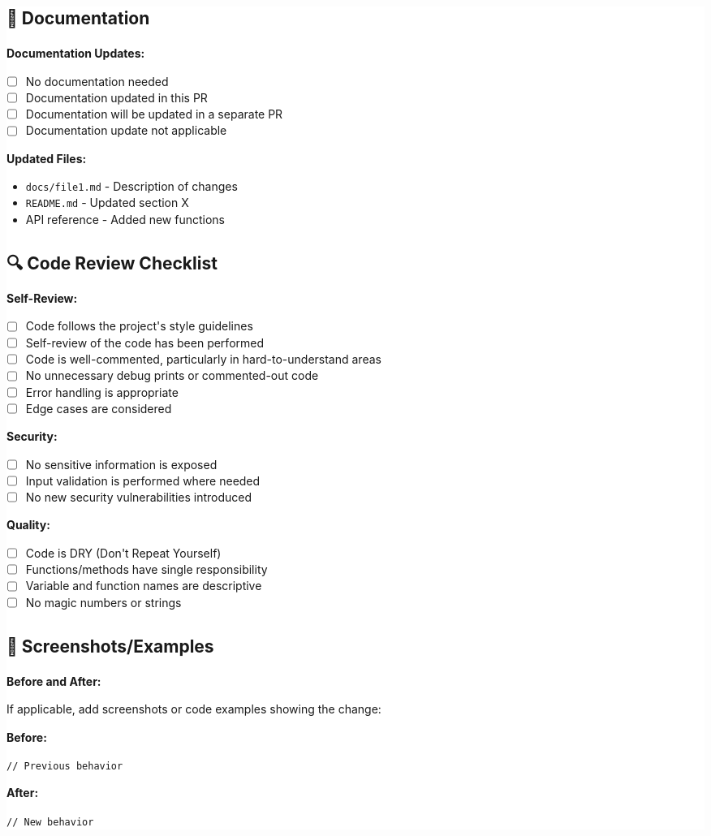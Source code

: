## 📖 Documentation

**Documentation Updates:**

- [ ] No documentation needed
- [ ] Documentation updated in this PR
- [ ] Documentation will be updated in a separate PR
- [ ] Documentation update not applicable

**Updated Files:**

- `docs/file1.md` - Description of changes
- `README.md` - Updated section X
- API reference - Added new functions

## 🔍 Code Review Checklist

**Self-Review:**

- [ ] Code follows the project's style guidelines
- [ ] Self-review of the code has been performed
- [ ] Code is well-commented, particularly in hard-to-understand areas
- [ ] No unnecessary debug prints or commented-out code
- [ ] Error handling is appropriate
- [ ] Edge cases are considered

**Security:**

- [ ] No sensitive information is exposed
- [ ] Input validation is performed where needed
- [ ] No new security vulnerabilities introduced

**Quality:**

- [ ] Code is DRY (Don't Repeat Yourself)
- [ ] Functions/methods have single responsibility
- [ ] Variable and function names are descriptive
- [ ] No magic numbers or strings

## 📸 Screenshots/Examples

**Before and After:**

If applicable, add screenshots or code examples showing the change:

**Before:**

```nagari
// Previous behavior
```

**After:**

```nagari
// New behavior
```
